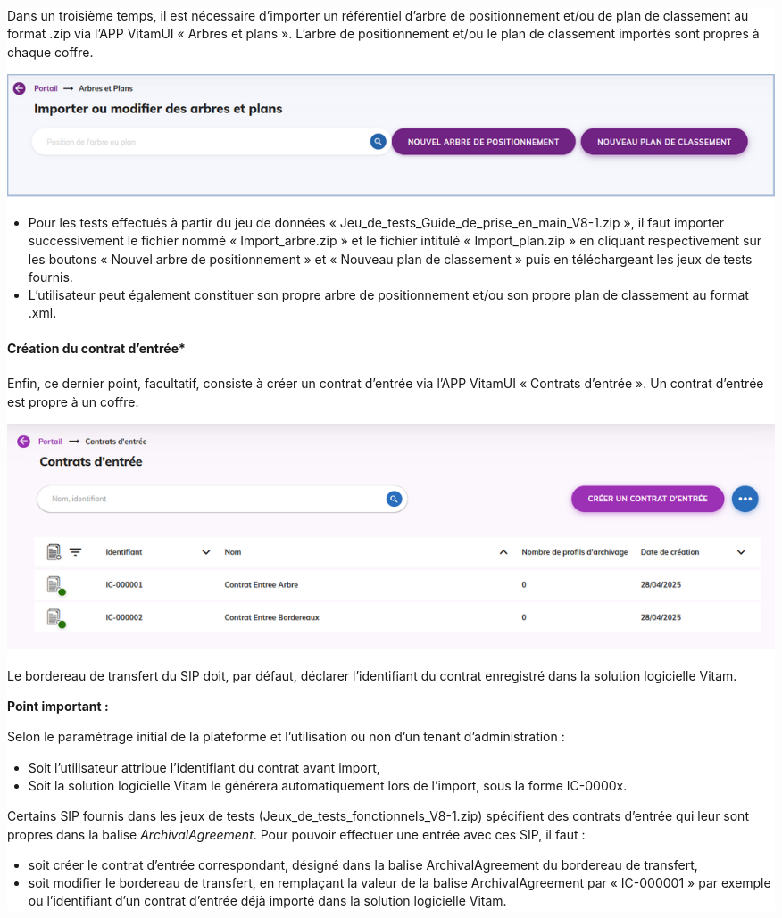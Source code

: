 Dans un troisième temps, il est nécessaire d’importer un référentiel d’arbre de positionnement et/ou de plan de classement au format .zip  via l’APP VitamUI « Arbres et plans ». L’arbre de positionnement et/ou le plan de classement importés sont propres à chaque coffre.

![](./medias/guide_prise_en_main/arbre_plan.png)

-  Pour les tests effectués à partir du jeu de données « Jeu_de_tests_Guide_de_prise_en_main_V8-1.zip », il faut importer successivement le fichier nommé « Import_arbre.zip » et le fichier intitulé « Import_plan.zip » en cliquant respectivement sur les boutons « Nouvel arbre de positionnement » et « Nouveau plan de classement » puis en téléchargeant les jeux de tests fournis.
-  L’utilisateur peut également constituer son propre arbre de positionnement et/ou son propre plan de classement au format .xml.

#### Création du contrat d’entrée*

Enfin, ce dernier point, facultatif, consiste à créer un contrat d’entrée via l’APP VitamUI « Contrats d’entrée ». Un contrat d’entrée est propre à un coffre.

![](./medias/guide_prise_en_main/contrat_entree.png)

Le bordereau de transfert du SIP doit, par défaut, déclarer l’identifiant du contrat enregistré dans la solution logicielle Vitam.

**Point important :**

Selon le paramétrage initial de la plateforme et l’utilisation ou non d’un tenant d’administration :
- Soit l’utilisateur attribue l’identifiant du contrat avant import,
- Soit la solution logicielle Vitam le générera automatiquement lors de l’import, sous la forme IC-0000x.

Certains SIP fournis dans les jeux de tests (Jeux_de_tests_fonctionnels_V8-1.zip) spécifient des contrats d’entrée qui leur sont propres dans la balise *ArchivalAgreement*. Pour pouvoir effectuer une entrée avec ces SIP, il faut :
- soit créer le contrat d’entrée correspondant, désigné dans la balise ArchivalAgreement du bordereau de transfert,
-  soit modifier le bordereau de transfert, en remplaçant la valeur de la balise ArchivalAgreement par « IC-000001 » par exemple ou l’identifiant d’un contrat d’entrée déjà importé dans la solution logicielle Vitam.
